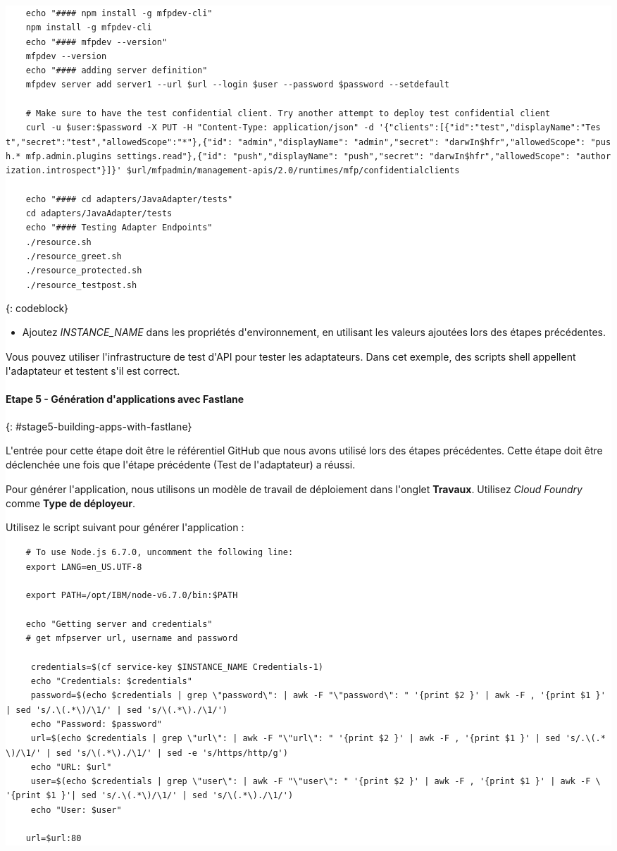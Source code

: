 ```
	echo "#### npm install -g mfpdev-cli"
	npm install -g mfpdev-cli
	echo "#### mfpdev --version"
	mfpdev --version
	echo "#### adding server definition"
	mfpdev server add server1 --url $url --login $user --password $password --setdefault

	# Make sure to have the test confidential client. Try another attempt to deploy test confidential client
	curl -u $user:$password -X PUT -H "Content-Type: application/json" -d '{"clients":[{"id":"test","displayName":"Test","secret":"test","allowedScope":"*"},{"id": "admin","displayName": "admin","secret": "darwIn$hfr","allowedScope": "push.* mfp.admin.plugins settings.read"},{"id": "push","displayName": "push","secret": "darwIn$hfr","allowedScope": "authorization.introspect"}]}' $url/mfpadmin/management-apis/2.0/runtimes/mfp/confidentialclients

	echo "#### cd adapters/JavaAdapter/tests"
	cd adapters/JavaAdapter/tests
	echo "#### Testing Adapter Endpoints"
	./resource.sh
	./resource_greet.sh
	./resource_protected.sh
	./resource_testpost.sh
```
{: codeblock}

- Ajoutez *INSTANCE_NAME* dans les propriétés d'environnement, en utilisant les valeurs ajoutées lors des étapes précédentes. 

Vous pouvez utiliser l'infrastructure de test d'API pour tester les adaptateurs. Dans cet exemple, des scripts shell appellent l'adaptateur et testent s'il est correct. 


#### Etape 5 - Génération d'applications avec Fastlane
{: #stage5-building-apps-with-fastlane}

L'entrée pour cette étape doit être le référentiel GitHub que nous avons utilisé lors des étapes précédentes. Cette étape doit être déclenchée une fois que l'étape précédente (Test de l'adaptateur) a réussi. 

Pour générer l'application, nous utilisons un modèle de travail de déploiement dans l'onglet **Travaux**. Utilisez *Cloud Foundry* comme **Type de déployeur**. 

Utilisez le script suivant pour générer l'application : 

```
	# To use Node.js 6.7.0, uncomment the following line:
	export LANG=en_US.UTF-8

	export PATH=/opt/IBM/node-v6.7.0/bin:$PATH

	echo "Getting server and credentials"
	# get mfpserver url, username and password

	 credentials=$(cf service-key $INSTANCE_NAME Credentials-1)
	 echo "Credentials: $credentials"
	 password=$(echo $credentials | grep \"password\": | awk -F "\"password\": " '{print $2 }' | awk -F , '{print $1 }' | sed 's/.\(.*\)/\1/' | sed 's/\(.*\)./\1/')
	 echo "Password: $password"
	 url=$(echo $credentials | grep \"url\": | awk -F "\"url\": " '{print $2 }' | awk -F , '{print $1 }' | sed 's/.\(.*\)/\1/' | sed 's/\(.*\)./\1/' | sed -e 's/https/http/g')
	 echo "URL: $url"
	 user=$(echo $credentials | grep \"user\": | awk -F "\"user\": " '{print $2 }' | awk -F , '{print $1 }' | awk -F \  '{print $1 }'| sed 's/.\(.*\)/\1/' | sed 's/\(.*\)./\1/')
	 echo "User: $user"

	url=$url:80
```